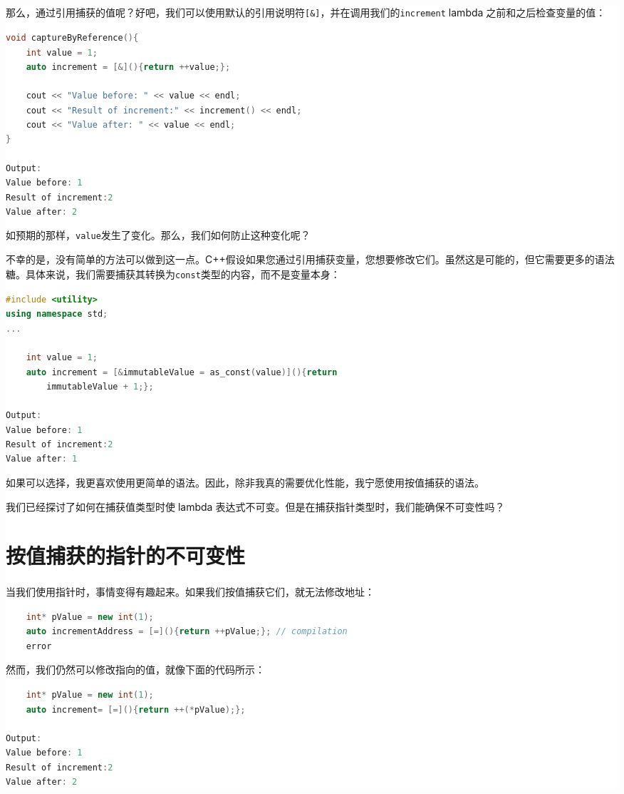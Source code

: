 那么，通过引用捕获的值呢？好吧，我们可以使用默认的引用说明符`[&]`，并在调用我们的`increment` lambda 之前和之后检查变量的值：

```cpp
void captureByReference(){
    int value = 1;
    auto increment = [&](){return ++value;};

    cout << "Value before: " << value << endl;
    cout << "Result of increment:" << increment() << endl;
    cout << "Value after: " << value << endl;
}

Output:
Value before: 1
Result of increment:2
Value after: 2
```

如预期的那样，`value`发生了变化。那么，我们如何防止这种变化呢？

不幸的是，没有简单的方法可以做到这一点。C++假设如果您通过引用捕获变量，您想要修改它们。虽然这是可能的，但它需要更多的语法糖。具体来说，我们需要捕获其转换为`const`类型的内容，而不是变量本身：

```cpp
#include <utility>
using namespace std;
...

    int value = 1;
    auto increment = [&immutableValue = as_const(value)](){return  
        immutableValue + 1;};

Output:
Value before: 1
Result of increment:2
Value after: 1
```

如果可以选择，我更喜欢使用更简单的语法。因此，除非我真的需要优化性能，我宁愿使用按值捕获的语法。

我们已经探讨了如何在捕获值类型时使 lambda 表达式不可变。但是在捕获指针类型时，我们能确保不可变性吗？

# 按值捕获的指针的不可变性

当我们使用指针时，事情变得有趣起来。如果我们按值捕获它们，就无法修改地址：

```cpp
    int* pValue = new int(1);
    auto incrementAddress = [=](){return ++pValue;}; // compilation 
    error
```

然而，我们仍然可以修改指向的值，就像下面的代码所示：

```cpp
    int* pValue = new int(1);
    auto increment= [=](){return ++(*pValue);};

Output:
Value before: 1
Result of increment:2
Value after: 2
```
